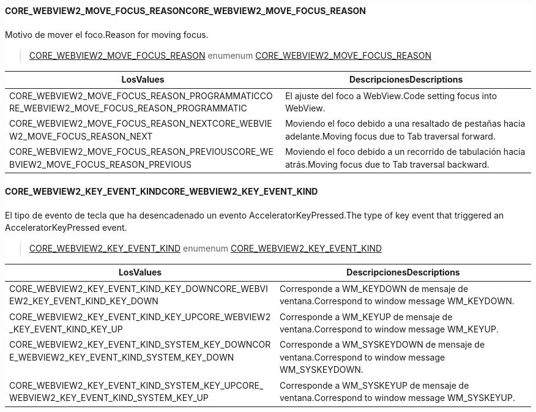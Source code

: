 #### <span data-ttu-id="09c53-308">CORE_WEBVIEW2_MOVE_FOCUS_REASON</span><span class="sxs-lookup"><span data-stu-id="09c53-308">CORE_WEBVIEW2_MOVE_FOCUS_REASON</span></span> 

<span data-ttu-id="09c53-309">Motivo de mover el foco.</span><span class="sxs-lookup"><span data-stu-id="09c53-309">Reason for moving focus.</span></span>

> <span data-ttu-id="09c53-310">[CORE_WEBVIEW2_MOVE_FOCUS_REASON](#core_webview2_move_focus_reason) enum</span><span class="sxs-lookup"><span data-stu-id="09c53-310">enum [CORE_WEBVIEW2_MOVE_FOCUS_REASON](#core_webview2_move_focus_reason)</span></span>

 <span data-ttu-id="09c53-311">Los</span><span class="sxs-lookup"><span data-stu-id="09c53-311">Values</span></span>                         | <span data-ttu-id="09c53-312">Descripciones</span><span class="sxs-lookup"><span data-stu-id="09c53-312">Descriptions</span></span>
--------------------------------|---------------------------------------------
<span data-ttu-id="09c53-313">CORE_WEBVIEW2_MOVE_FOCUS_REASON_PROGRAMMATIC</span><span class="sxs-lookup"><span data-stu-id="09c53-313">CORE_WEBVIEW2_MOVE_FOCUS_REASON_PROGRAMMATIC</span></span>            | <span data-ttu-id="09c53-314">El ajuste del foco a WebView.</span><span class="sxs-lookup"><span data-stu-id="09c53-314">Code setting focus into WebView.</span></span>
<span data-ttu-id="09c53-315">CORE_WEBVIEW2_MOVE_FOCUS_REASON_NEXT</span><span class="sxs-lookup"><span data-stu-id="09c53-315">CORE_WEBVIEW2_MOVE_FOCUS_REASON_NEXT</span></span>            | <span data-ttu-id="09c53-316">Moviendo el foco debido a una resaltado de pestañas hacia adelante.</span><span class="sxs-lookup"><span data-stu-id="09c53-316">Moving focus due to Tab traversal forward.</span></span>
<span data-ttu-id="09c53-317">CORE_WEBVIEW2_MOVE_FOCUS_REASON_PREVIOUS</span><span class="sxs-lookup"><span data-stu-id="09c53-317">CORE_WEBVIEW2_MOVE_FOCUS_REASON_PREVIOUS</span></span>            | <span data-ttu-id="09c53-318">Moviendo el foco debido a un recorrido de tabulación hacia atrás.</span><span class="sxs-lookup"><span data-stu-id="09c53-318">Moving focus due to Tab traversal backward.</span></span>

#### <span data-ttu-id="09c53-319">CORE_WEBVIEW2_KEY_EVENT_KIND</span><span class="sxs-lookup"><span data-stu-id="09c53-319">CORE_WEBVIEW2_KEY_EVENT_KIND</span></span> 

<span data-ttu-id="09c53-320">El tipo de evento de tecla que ha desencadenado un evento AcceleratorKeyPressed.</span><span class="sxs-lookup"><span data-stu-id="09c53-320">The type of key event that triggered an AcceleratorKeyPressed event.</span></span>

> <span data-ttu-id="09c53-321">[CORE_WEBVIEW2_KEY_EVENT_KIND](#core_webview2_key_event_kind) enum</span><span class="sxs-lookup"><span data-stu-id="09c53-321">enum [CORE_WEBVIEW2_KEY_EVENT_KIND](#core_webview2_key_event_kind)</span></span>

 <span data-ttu-id="09c53-322">Los</span><span class="sxs-lookup"><span data-stu-id="09c53-322">Values</span></span>                         | <span data-ttu-id="09c53-323">Descripciones</span><span class="sxs-lookup"><span data-stu-id="09c53-323">Descriptions</span></span>
--------------------------------|---------------------------------------------
<span data-ttu-id="09c53-324">CORE_WEBVIEW2_KEY_EVENT_KIND_KEY_DOWN</span><span class="sxs-lookup"><span data-stu-id="09c53-324">CORE_WEBVIEW2_KEY_EVENT_KIND_KEY_DOWN</span></span>            | <span data-ttu-id="09c53-325">Corresponde a WM_KEYDOWN de mensaje de ventana.</span><span class="sxs-lookup"><span data-stu-id="09c53-325">Correspond to window message WM_KEYDOWN.</span></span>
<span data-ttu-id="09c53-326">CORE_WEBVIEW2_KEY_EVENT_KIND_KEY_UP</span><span class="sxs-lookup"><span data-stu-id="09c53-326">CORE_WEBVIEW2_KEY_EVENT_KIND_KEY_UP</span></span>            | <span data-ttu-id="09c53-327">Corresponde a WM_KEYUP de mensaje de ventana.</span><span class="sxs-lookup"><span data-stu-id="09c53-327">Correspond to window message WM_KEYUP.</span></span>
<span data-ttu-id="09c53-328">CORE_WEBVIEW2_KEY_EVENT_KIND_SYSTEM_KEY_DOWN</span><span class="sxs-lookup"><span data-stu-id="09c53-328">CORE_WEBVIEW2_KEY_EVENT_KIND_SYSTEM_KEY_DOWN</span></span>            | <span data-ttu-id="09c53-329">Corresponde a WM_SYSKEYDOWN de mensaje de ventana.</span><span class="sxs-lookup"><span data-stu-id="09c53-329">Correspond to window message WM_SYSKEYDOWN.</span></span>
<span data-ttu-id="09c53-330">CORE_WEBVIEW2_KEY_EVENT_KIND_SYSTEM_KEY_UP</span><span class="sxs-lookup"><span data-stu-id="09c53-330">CORE_WEBVIEW2_KEY_EVENT_KIND_SYSTEM_KEY_UP</span></span>            | <span data-ttu-id="09c53-331">Corresponde a WM_SYSKEYUP de mensaje de ventana.</span><span class="sxs-lookup"><span data-stu-id="09c53-331">Correspond to window message WM_SYSKEYUP.</span></span>
